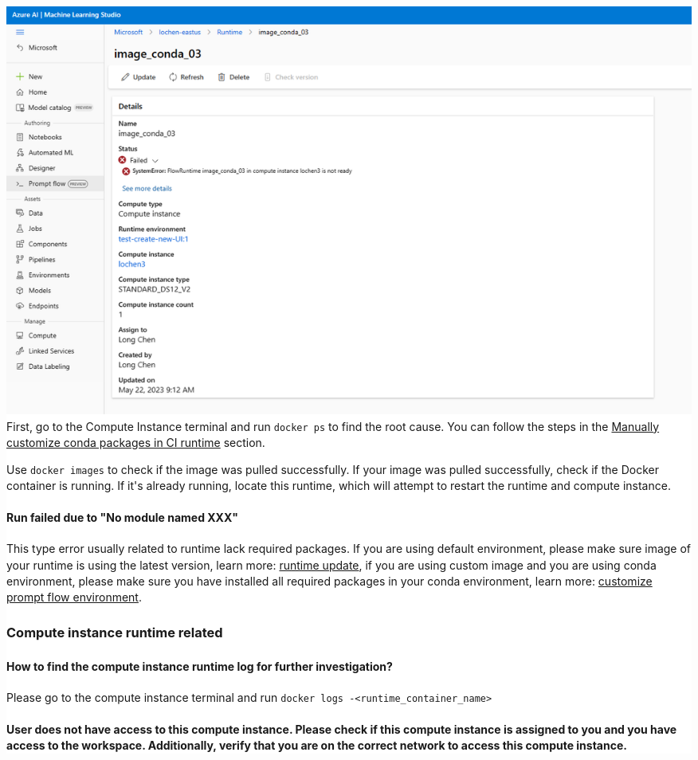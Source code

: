 ![ci-failed-runtime-not-ready](../media/runtime/trouble-shooting-guide/ci-failed-runtime-not-ready.png)
First, go to the Compute Instance terminal and run `docker ps` to find the root cause. You can follow the steps in the [Manually customize conda packages in CI runtime](how-to-customize-environment-runtime.md#manually-customize-conda-packages-in-ci-runtime) section.

Use  `docker images`  to check if the image was pulled successfully. If your image was pulled successfully, check if the Docker container is running. If it's already running, locate this runtime, which will attempt to restart the runtime and compute instance.

#### Run failed due to "No module named XXX"
This type error usually related to runtime lack required packages. If you are using default environment, please make sure image of your runtime is using the latest version, learn more: [runtime update](#update-runtime-from-ui), if you are using custom image and you are using conda environment, please make sure you have installed all required packages in your conda environment, learn more: [customize prompt flow environment](how-to-customize-environment-runtime.md#customize-environment-with-docker-context-for-runtime).


### Compute instance runtime related

#### How to find the compute instance runtime log for further investigation?

Please go to the compute instance terminal and run  `docker logs -<runtime_container_name>`


#### User does not have access to this compute instance. Please check if this compute instance is assigned to you and you have access to the workspace. Additionally, verify that you are on the correct network to access this compute instance.
